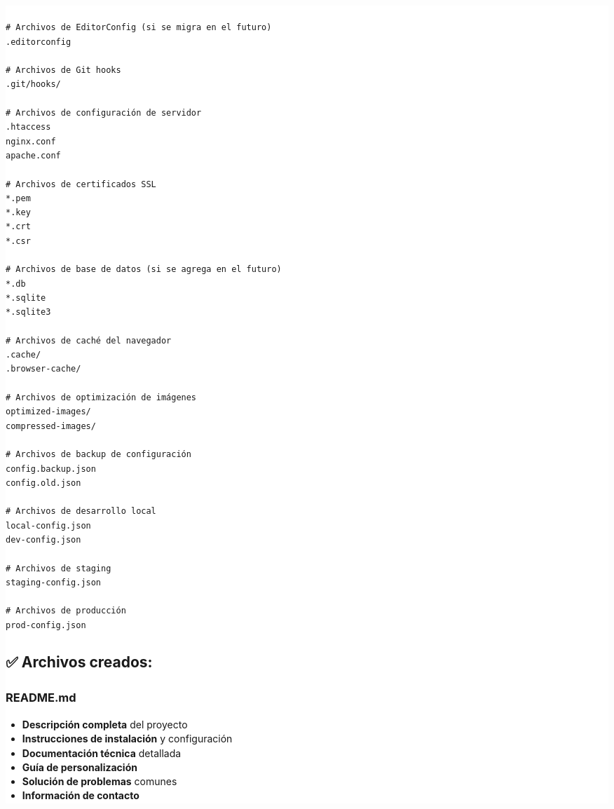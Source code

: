 ```

# Archivos de EditorConfig (si se migra en el futuro)
.editorconfig

# Archivos de Git hooks
.git/hooks/

# Archivos de configuración de servidor
.htaccess
nginx.conf
apache.conf

# Archivos de certificados SSL
*.pem
*.key
*.crt
*.csr

# Archivos de base de datos (si se agrega en el futuro)
*.db
*.sqlite
*.sqlite3

# Archivos de caché del navegador
.cache/
.browser-cache/

# Archivos de optimización de imágenes
optimized-images/
compressed-images/

# Archivos de backup de configuración
config.backup.json
config.old.json

# Archivos de desarrollo local
local-config.json
dev-config.json

# Archivos de staging
staging-config.json

# Archivos de producción
prod-config.json
```

## ✅ **Archivos creados:**

###  **README.md**
- **Descripción completa** del proyecto
- **Instrucciones de instalación** y configuración
- **Documentación técnica** detallada
- **Guía de personalización**
- **Solución de problemas** comunes
- **Información de contacto**
